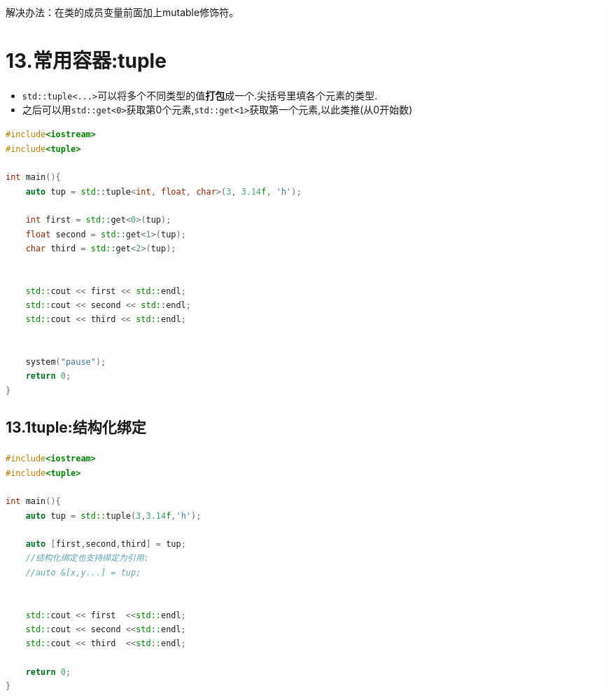 解决办法：在类的成员变量前面加上mutable修饰符。

# 13.常用容器:tuple

* `std::tuple<...>`可以将多个不同类型的值**打包**成一个.尖括号里填各个元素的类型.
* 之后可以用`std::get<0>`获取第0个元素,`std::get<1>`获取第一个元素,以此类推(从0开始数)

```C++
#include<iostream>
#include<tuple>

int main(){
    auto tup = std::tuple<int, float, char>(3, 3.14f, 'h');

    int first = std::get<0>(tup);
    float second = std::get<1>(tup);
    char third = std::get<2>(tup);


    std::cout << first << std::endl;
    std::cout << second << std::endl;
    std::cout << third << std::endl;


    system("pause");
    return 0;
}
```



## 13.1tuple:结构化绑定

```C++
#include<iostream>
#include<tuple>

int main(){
    auto tup = std::tuple(3,3.14f,'h');
    
    auto [first,second,third] = tup;
    //结构化绑定也支持绑定为引用:
    //auto &[x,y...] = tup;
    
    
    std::cout << first  <<std::endl;
    std::cout << second <<std::endl;
    std::cout << third  <<std::endl;
        
    return 0;
}
```
